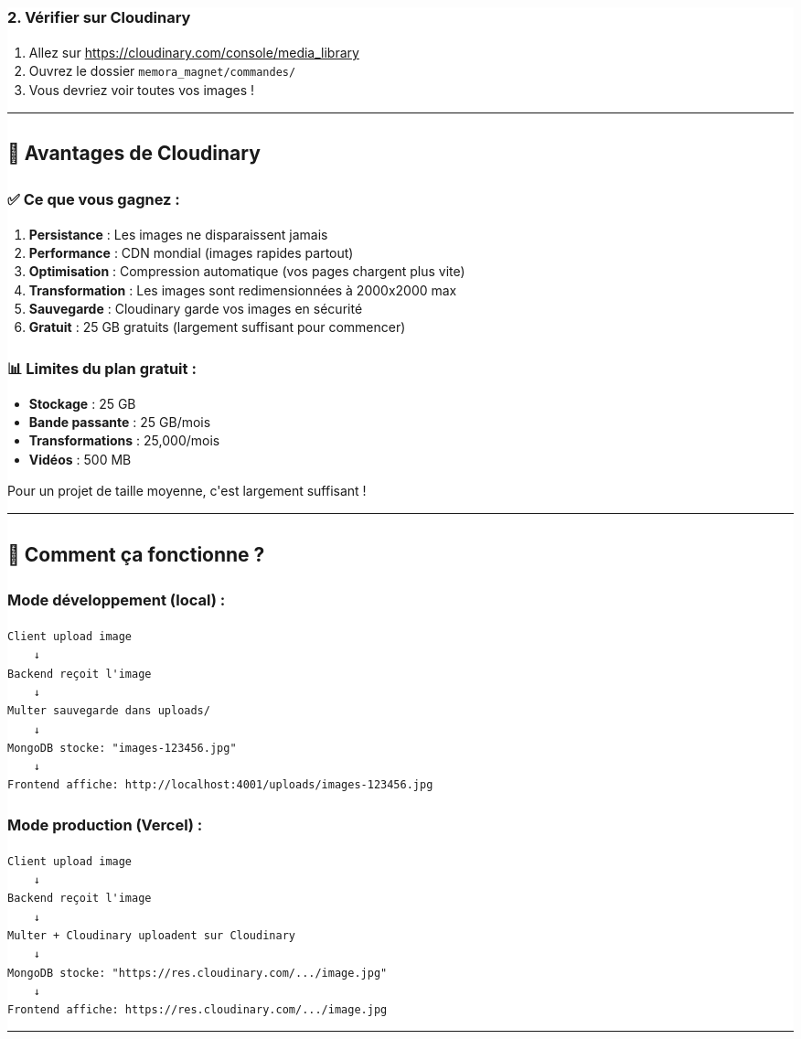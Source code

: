 ### 2. Vérifier sur Cloudinary

1. Allez sur https://cloudinary.com/console/media_library
2. Ouvrez le dossier `memora_magnet/commandes/`
3. Vous devriez voir toutes vos images !

---

## 🎨 Avantages de Cloudinary

### ✅ Ce que vous gagnez :

1. **Persistance** : Les images ne disparaissent jamais
2. **Performance** : CDN mondial (images rapides partout)
3. **Optimisation** : Compression automatique (vos pages chargent plus vite)
4. **Transformation** : Les images sont redimensionnées à 2000x2000 max
5. **Sauvegarde** : Cloudinary garde vos images en sécurité
6. **Gratuit** : 25 GB gratuits (largement suffisant pour commencer)

### 📊 Limites du plan gratuit :

- **Stockage** : 25 GB
- **Bande passante** : 25 GB/mois
- **Transformations** : 25,000/mois
- **Vidéos** : 500 MB

Pour un projet de taille moyenne, c'est largement suffisant !

---

## 🔧 Comment ça fonctionne ?

### Mode développement (local) :

```
Client upload image
    ↓
Backend reçoit l'image
    ↓
Multer sauvegarde dans uploads/
    ↓
MongoDB stocke: "images-123456.jpg"
    ↓
Frontend affiche: http://localhost:4001/uploads/images-123456.jpg
```

### Mode production (Vercel) :

```
Client upload image
    ↓
Backend reçoit l'image
    ↓
Multer + Cloudinary uploadent sur Cloudinary
    ↓
MongoDB stocke: "https://res.cloudinary.com/.../image.jpg"
    ↓
Frontend affiche: https://res.cloudinary.com/.../image.jpg
```

---